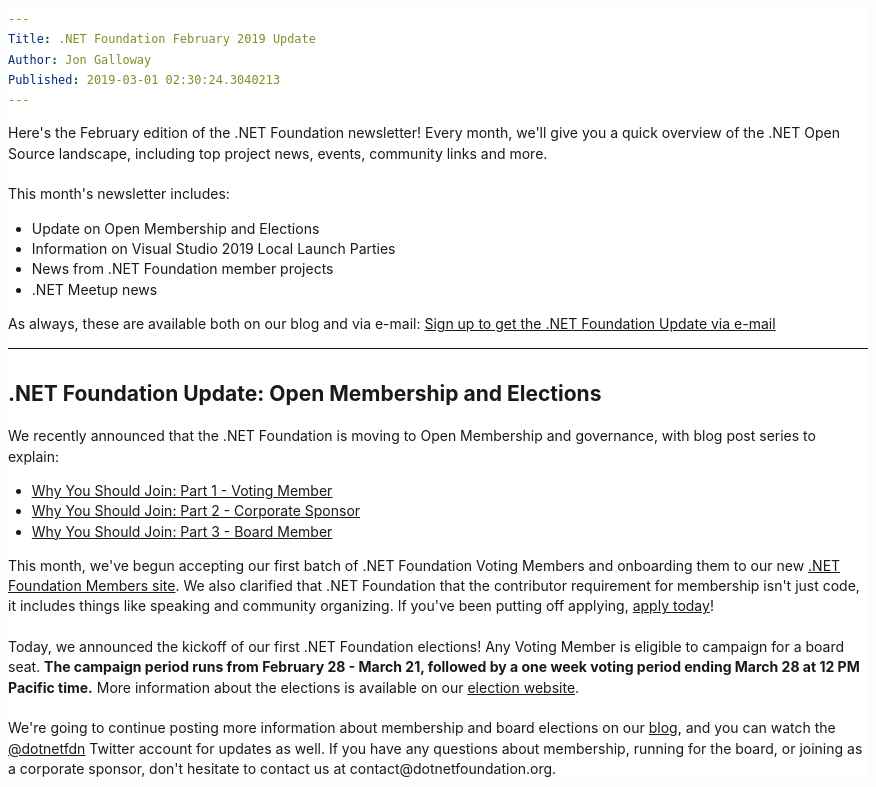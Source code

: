 ```yaml
---
Title: .NET Foundation February 2019 Update
Author: Jon Galloway
Published: 2019-03-01 02:30:24.3040213
---
```

<p>Here's the February edition of the .NET Foundation newsletter! Every month, we'll give you a quick overview of the .NET Open Source landscape, including top project news, events, community links and more.<br />
<br />
This month's newsletter includes:</p>

<ul>
<li>Update on Open Membership and Elections</li>
<li>Information on Visual Studio 2019 Local Launch Parties</li>
<li>News from .NET Foundation member projects</li>
<li>.NET Meetup news</li>
</ul>

<p>As always, these are available both on our blog and via e-mail: <a href="http://eepurl.com/dhL_qb">Sign up to get the .NET Foundation Update via e-mail</a></p>

<hr />
<h2>.NET Foundation Update: Open Membership and Elections</h2>

<p>We recently announced that the .NET Foundation is moving to Open Membership and governance, with blog post series to explain:</p>

<ul>
<li><u><a href="/blog/2019/01/14/why-you-should-join-part-1-join-as-a-voting-member">Why You Should Join: Part 1 - Voting Member</a></u></li>
<li><a href="/blog/2019/01/16/why-you-should-join-part-2---corporate-sponsor">Why You Should Join: Part 2 - Corporate Sponsor</a></li>
<li><a href="/blog/2019/01/23/why-you-should-join-part-3-become-a-board-member" target="_blank">Why You Should Join: Part 3 - Board Member</a></li>
</ul>

<p>This month, we've begun accepting our first batch of .NET Foundation Voting Members and onboarding them to our new <a href="member" target="_blank">.NET Foundation Members site</a>. We also clarified that .NET Foundation that the contributor requirement for membership isn't just code, it includes things like speaking and community organizing. If you've been putting off applying, <a href="/member/become-a-member" target="_blank">apply today</a>!<br />
<br />
Today, we announced the kickoff of our first .NET Foundation elections! Any Voting Member is eligible to campaign for a board seat. <strong>The campaign period runs from February 28 - March 21, followed by a one week voting period ending March 28 at 12 PM Pacific time.</strong> More information about the elections is available on our <a href="/about/election" target="_blank">election website</a>.<br />
<br />
We're going to continue posting more information about membership and board elections on our <a href="blog" target="_blank">blog</a>, and you can watch the <a href="http://www.twitter.com/dotnetfdn" target="_blank">@dotnetfdn</a> Twitter account for updates as well. If you have any questions about membership, running for the board, or joining as a corporate sponsor, don't hesitate to contact us at contact@dotnetfoundation.org.</p>
